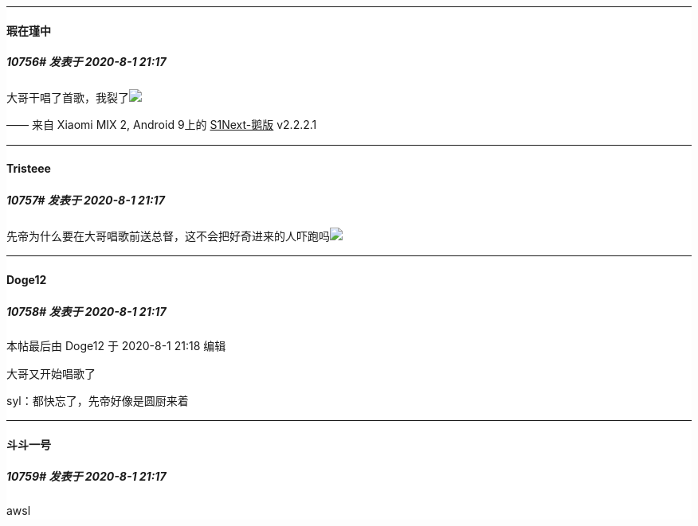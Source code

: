 





-----

####  瑕在瑾中  
##### 10756#       发表于 2020-8-1 21:17




大哥干唱了首歌，我裂了<img src="https://static.saraba1st.com/image/smiley/face2017/068.png" referrerpolicy="no-referrer">

—— 来自 Xiaomi MIX 2, Android 9上的 [S1Next-鹅版](https://github.com/ykrank/S1-Next/releases) v2.2.2.1







-----

####  Tristeee  
##### 10757#       发表于 2020-8-1 21:17




先帝为什么要在大哥唱歌前送总督，这不会把好奇进来的人吓跑吗<img src="https://static.saraba1st.com/image/smiley/face2017/067.png" referrerpolicy="no-referrer">







-----

####  Doge12  
##### 10758#       发表于 2020-8-1 21:17



 本帖最后由 Doge12 于 2020-8-1 21:18 编辑 

大哥又开始唱歌了

syl：都快忘了，先帝好像是圆厨来着







-----

####  斗斗一号  
##### 10759#       发表于 2020-8-1 21:17




awsl
